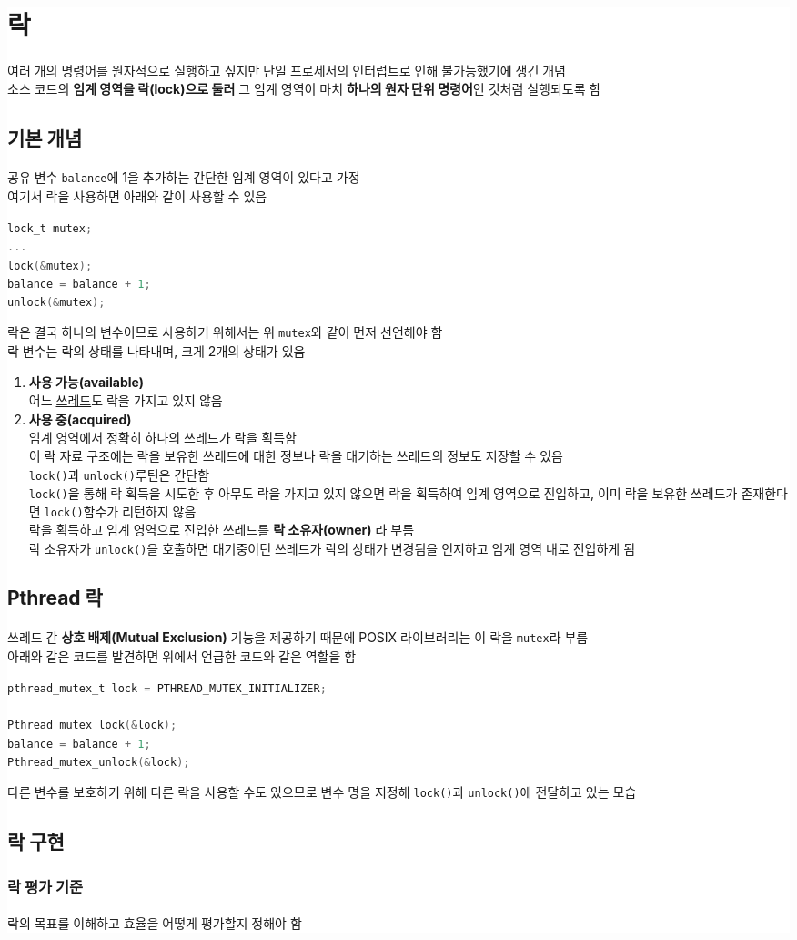 # 락

여러 개의 명령어를 원자적으로 실행하고 싶지만 단일 프로세서의 인터럽트로 인해 불가능했기에 생긴 개념  
소스 코드의 **임계 영역을 락(lock)으로 둘러** 그 임계 영역이 마치 **하나의 원자 단위 명령어**인 것처럼 실행되도록 함

## 기본 개념

공유 변수 `balance`에 1을 추가하는 간단한 임계 영역이 있다고 가정  
여기서 락을 사용하면 아래와 같이 사용할 수 있음

```c
lock_t mutex;
...
lock(&mutex);
balance = balance + 1;
unlock(&mutex);
```

락은 결국 하나의 변수이므로 사용하기 위해서는 위 `mutex`와 같이 먼저 선언해야 함  
락 변수는 락의 상태를 나타내며, 크게 2개의 상태가 있음

1. **사용 가능(available)**  
   어느 [쓰레드](쓰레드.md)도 락을 가지고 있지 않음
2. **사용 중(acquired)**  
   임계 영역에서 정확히 하나의 쓰레드가 락을 획득함  
   이 락 자료 구조에는 락을 보유한 쓰레드에 대한 정보나 락을 대기하는 쓰레드의 정보도 저장할 수 있음  
   `lock()`과 `unlock()`루틴은 간단함  
   `lock()`을 통해 락 획득을 시도한 후 아무도 락을 가지고 있지 않으면 락을 획득하여 임계 영역으로 진입하고, 이미 락을 보유한 쓰레드가 존재한다면 `lock()`함수가 리턴하지 않음  
   락을 획득하고 임계 영역으로 진입한 쓰레드를 **락 소유자(owner)** 라 부름  
   락 소유자가 `unlock()`을 호출하면 대기중이던 쓰레드가 락의 상태가 변경됨을 인지하고 임계 영역 내로 진입하게 됨

## Pthread 락

쓰레드 간 **상호 배제(Mutual Exclusion)** 기능을 제공하기 때문에 POSIX 라이브러리는 이 락을 `mutex`라 부름  
아래와 같은 코드를 발견하면 위에서 언급한 코드와 같은 역할을 함

```c
pthread_mutex_t lock = PTHREAD_MUTEX_INITIALIZER;

Pthread_mutex_lock(&lock);
balance = balance + 1;
Pthread_mutex_unlock(&lock);
```

다른 변수를 보호하기 위해 다른 락을 사용할 수도 있으므로 변수 명을 지정해 `lock()`과 `unlock()`에 전달하고 있는 모습

## 락 구현

### 락 평가 기준

락의 목표를 이해하고 효율을 어떻게 평가할지 정해야 함
